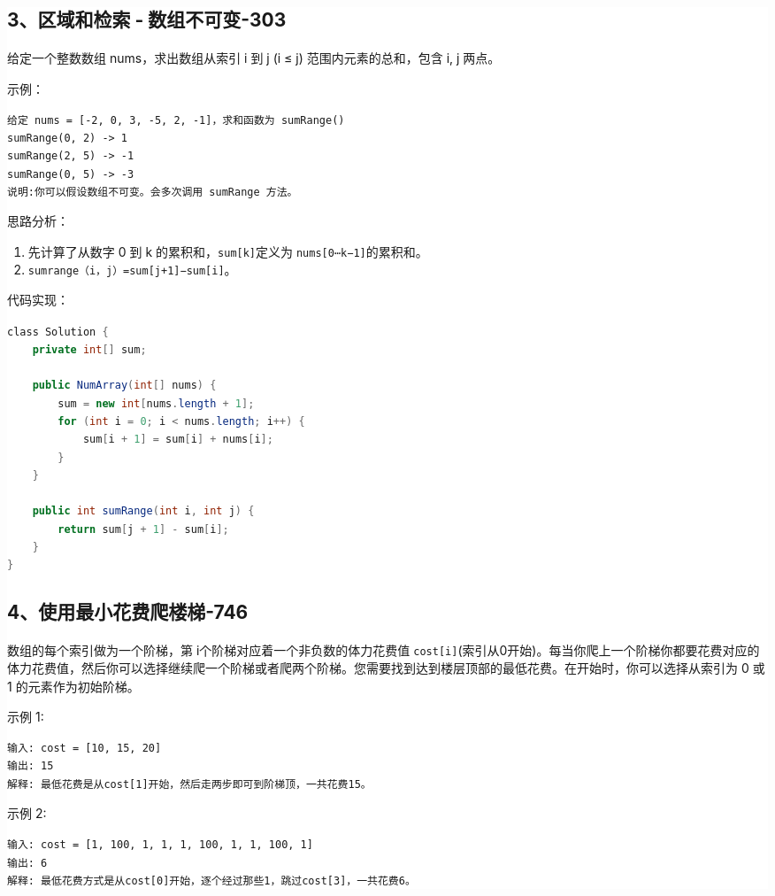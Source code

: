## 3、区域和检索 - 数组不可变-303

给定一个整数数组  nums，求出数组从索引 i 到 j  (i ≤ j) 范围内元素的总和，包含 i,  j 两点。

示例：

```
给定 nums = [-2, 0, 3, -5, 2, -1]，求和函数为 sumRange()
sumRange(0, 2) -> 1
sumRange(2, 5) -> -1
sumRange(0, 5) -> -3
说明:你可以假设数组不可变。会多次调用 sumRange 方法。
```

 思路分析：

1. 先计算了从数字 0 到 k 的累积和，`sum[k]`定义为 `nums[0⋯k−1]`的累积和。
2. `sumrange（i，j）=sum[j+1]−sum[i]`。

代码实现：

```java
class Solution {
	private int[] sum;
	
	public NumArray(int[] nums) {
		sum = new int[nums.length + 1];
		for (int i = 0; i < nums.length; i++) {
			sum[i + 1] = sum[i] + nums[i];
		}
	}
	
	public int sumRange(int i, int j) {
		return sum[j + 1] - sum[i];
	}
}
```

## 4、使用最小花费爬楼梯-746

数组的每个索引做为一个阶梯，第 i个阶梯对应着一个非负数的体力花费值 `cost[i]`(索引从0开始)。每当你爬上一个阶梯你都要花费对应的体力花费值，然后你可以选择继续爬一个阶梯或者爬两个阶梯。您需要找到达到楼层顶部的最低花费。在开始时，你可以选择从索引为 0 或 1 的元素作为初始阶梯。

示例 1:

```
输入: cost = [10, 15, 20]
输出: 15
解释: 最低花费是从cost[1]开始，然后走两步即可到阶梯顶，一共花费15。
```

示例 2:

```
输入: cost = [1, 100, 1, 1, 1, 100, 1, 1, 100, 1]
输出: 6
解释: 最低花费方式是从cost[0]开始，逐个经过那些1，跳过cost[3]，一共花费6。
```
